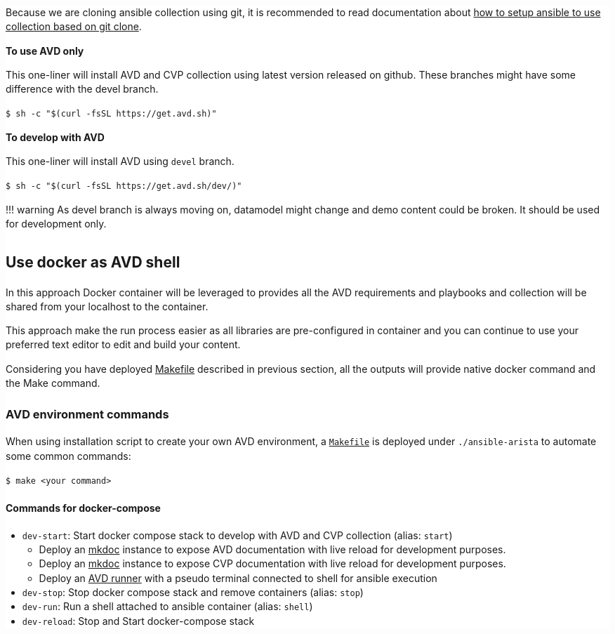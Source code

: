Because we are cloning ansible collection using git, it is recommended to read documentation about [how to setup ansible to use collection based on git clone](../setup-git/#update-your-ansiblecfg).

__To use AVD only__

This one-liner will install AVD and CVP collection using latest version released on github. These branches might have some difference with the devel branch.

```shell
$ sh -c "$(curl -fsSL https://get.avd.sh)"
```

__To develop with AVD__

This one-liner will install AVD using `devel` branch.

```shell
$ sh -c "$(curl -fsSL https://get.avd.sh/dev/)"
```

!!! warning
    As devel branch is always moving on, datamodel might change and demo content could be broken. It should be used for development only.

## Use docker as AVD shell

In this approach Docker container will be leveraged to provides all the AVD requirements and playbooks and collection will be shared from your localhost to the container.

This approach make the run process easier as all libraries are pre-configured in container and you can continue to use your preferred text editor to edit and build your content.

Considering you have deployed [Makefile](https://github.com/aristanetworks/ansible-avd/blob/devel/development/Makefile) described in previous section, all the outputs will provide native docker command and the Make command.

### AVD environment commands

When using installation script to create your own AVD environment, a [`Makefile`](https://github.com/aristanetworks/ansible-avd/blob/devel/development/Makefile) is deployed under `./ansible-arista` to automate some common commands:

```shell
$ make <your command>
```

#### Commands for docker-compose

- `dev-start`: Start docker compose stack to develop with AVD and CVP collection (alias: `start`)
    - Deploy an [mkdoc](https://hub.docker.com/repository/docker/titom73/mkdocs) instance to expose AVD documentation with live reload for development purposes.
    - Deploy an [mkdoc](https://hub.docker.com/repository/docker/titom73/mkdocs) instance to expose CVP documentation with live reload for development purposes.
    - Deploy an [AVD runner](https://hub.docker.com/repository/docker/avdteam/base) with a pseudo terminal connected to shell for ansible execution
- `dev-stop`: Stop docker compose stack and remove containers (alias: `stop`)
- `dev-run`: Run a shell attached to ansible container (alias: `shell`)
- `dev-reload`: Stop and Start docker-compose stack
